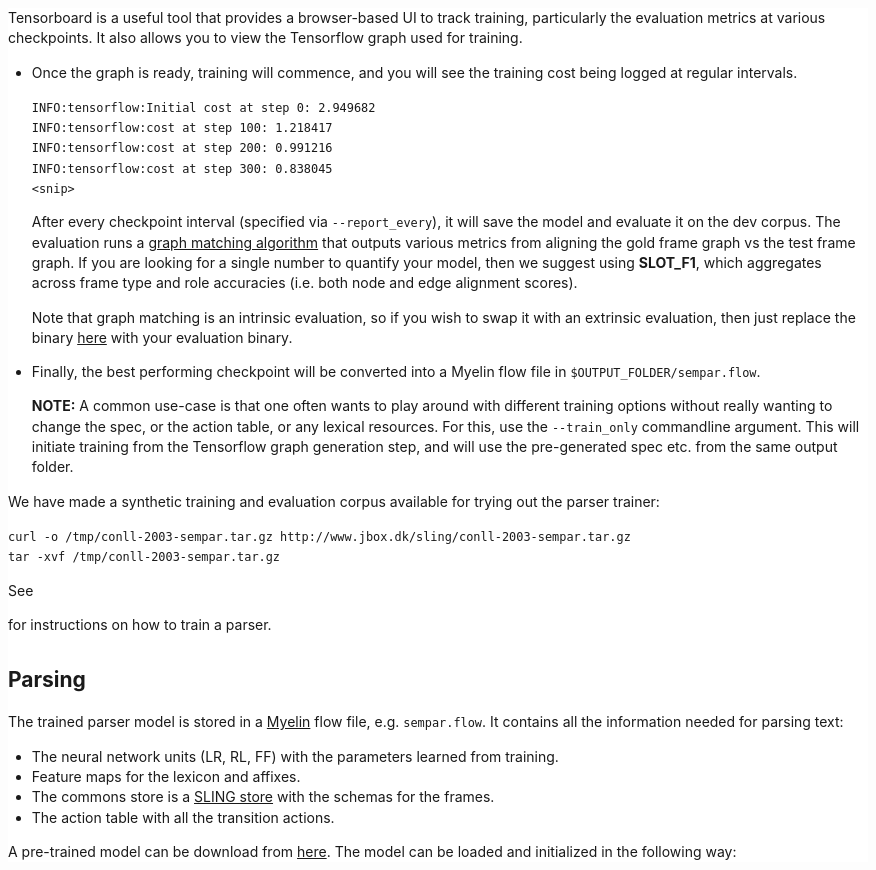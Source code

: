   Tensorboard is a useful tool that provides a browser-based UI to track training, particularly the evaluation metrics at various checkpoints. It also allows you to view the Tensorflow graph used for training.

- Once the graph is ready, training will commence, and you will see the training cost being logged at regular intervals.

  ```shell
  INFO:tensorflow:Initial cost at step 0: 2.949682
  INFO:tensorflow:cost at step 100: 1.218417
  INFO:tensorflow:cost at step 200: 0.991216
  INFO:tensorflow:cost at step 300: 0.838045
  <snip>
  ```

  After every checkpoint interval (specified via `--report_every`), it will save the model and evaluate it on the dev corpus. The evaluation runs a [graph matching algorithm](sling/nlp/parser/trainer/frame-evaluation.h) that outputs various metrics from aligning the gold frame graph vs the test frame graph. If you are looking for a single number to quantify your model, then we suggest using **SLOT_F1**, which aggregates across frame type and role accuracies (i.e. both node and edge alignment scores).

  Note that graph matching is an intrinsic evaluation, so if you wish to swap it with an extrinsic evaluation, then just replace the binary [here](https://github.com/google/sling/blob/0c8ec1dcc4057c64eac8f8d5939b128a10750c63/nlp/parser/tools/train.py#L97) with your evaluation binary.

- Finally, the best performing checkpoint will be converted into a Myelin flow file in `$OUTPUT_FOLDER/sempar.flow`.

  **NOTE:** A common use-case is that one often wants to play around with different training options without really wanting to change the spec, or the action table, or any lexical resources. For this, use the `--train_only` commandline argument. This will initiate training from the Tensorflow graph generation step, and will use the pre-generated spec etc. from the same output folder.

We have made a synthetic training and evaluation corpus available for trying out the parser trainer:

```
curl -o /tmp/conll-2003-sempar.tar.gz http://www.jbox.dk/sling/conll-2003-sempar.tar.gz
tar -xvf /tmp/conll-2003-sempar.tar.gz
```

See

<local conll2003="" readme.md=""> for instructions on how to train a parser.</local>

## Parsing

The trained parser model is stored in a [Myelin](sling/myelin/README.md) flow file, e.g. `sempar.flow`. It contains all the information needed for parsing text:

- The neural network units (LR, RL, FF) with the parameters learned from training.
- Feature maps for the lexicon and affixes.
- The commons store is a [SLING store](sling/frame/README.md) with the schemas for the frames.
- The action table with all the transition actions.

A pre-trained model can be download from [here](http://www.jbox.dk/sling/sempar.flow). The model can be loaded and initialized in the following way:
